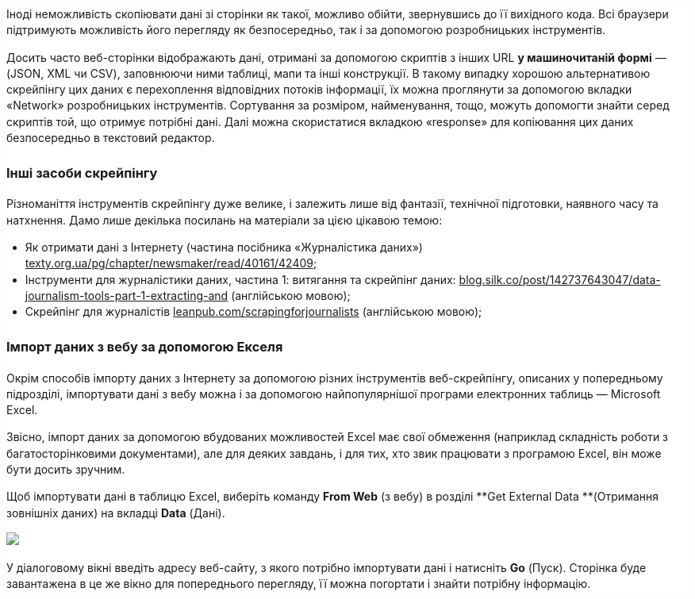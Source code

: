 Іноді неможливість скопіювати дані зі сторінки як такої,
можливо обійти, звернувшись до її вихідного кода. 
Всі браузери підтримують можливість його перегляду як безпосередньо,
так і за допомогою розробницьких інструментів.

Досить часто веб-сторінки відображають дані,
отримані за допомогою скриптів з інших URL **у машиночитаній формі** —
(JSON, XML чи CSV), заповнюючи ними таблиці, мапи та інші конструкції.
В такому випадку хорошою альтернативою скрейпінгу цих даних є перехоплення 
відповідних потоків інформації, їх можна проглянути за допомогою вкладки «Network»
розробницьких інструментів.
Сортування за розміром, найменування, тощо,
можуть допомогти знайти серед скриптів той, що отримує потрібні дані.
Далі можна скористатися вкладкою «response» для копіювання цих даних
безпосередньо в текстовий редактор.

### Інші засоби скрейпінгу
Різноманіття інструментів скрейпінгу дуже велике,
і залежить лише від фантазії, технічної підготовки, наявного часу та натхнення.
Дамо лише декілька посилань на матеріали за цією цікавою темою:

+ Як отримати дані з Інтернету (частина посібника «Журналістика даних»)
  [texty.org.ua/pg/chapter/newsmaker/read/40161/42409](http://texty.org.ua/pg/chapter/newsmaker/read/40161/42409);
+ Інструменти для журналістики даних, частина 1: витягання та скрейпінг даних:
  [blog.silk.co/post/142737643047/data-journalism-tools-part-1-extracting-and](http://blog.silk.co/post/142737643047/data-journalism-tools-part-1-extracting-and) (англійською мовою);
+ Скрейпінг для журналістів
  [leanpub.com/scrapingforjournalists](https://leanpub.com/scrapingforjournalists)  (англійською мовою);


### Імпорт даних з вебу за допомогою Екселя

Окрім способів імпорту даних з Інтернету за допомогою різних
інструментів веб-скрейпінгу, описаних у попередньому підрозділі,
імпортувати дані з вебу можна і за допомогою найпопулярнішої програми
електронних таблиць — Microsoft Excel.

Звісно, імпорт даних за допомогою вбудованих можливостей Excel має свої
обмеження (наприклад складність роботи з багатосторінковими
документами), але для деяких завдань, і для тих, хто звик працювати з
програмою Excel, він може бути досить зручним.

Щоб імпортувати дані в таблицю Excel, виберіть команду **From Web** (з
вебу) в розділі **Get External Data **(Отримання зовнішніх даних) на
вкладці **Data** (Дані).

![](figures/excel-01.png)

У діалоговому вікні введіть адресу веб-сайту, з якого потрібно
імпортувати дані і натисніть **Go** (Пуск). Сторінка буде завантажена в
це же вікно для попереднього перегляду, її можна погортати і знайти
потрібну інформацію.
